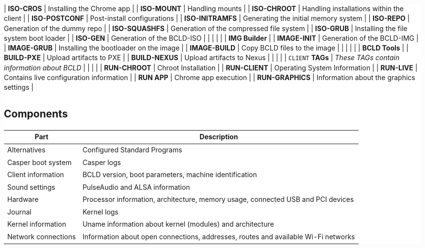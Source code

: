 | **ISO-CROS**      | Installing the Chrome app                                |
| **ISO-MOUNT**     | Handling mounts                                          |
| **ISO-CHROOT**    | Handling installations within the client                 |
| **ISO-POSTCONF**  | Post-install configurations                              |
| **ISO-INITRAMFS** | Generating the initial memory system                     |
| **ISO-REPO**      | Generation of the dummy repo                             |
| **ISO-SQUASHFS**  | Generation of the compressed file system                 |
| **ISO-GRUB**      | Installing the file system boot loader                   |
| **ISO-GEN**       | Generation of the BCLD-ISO                               |
|                   |                                                          |
|                   | **IMG Builder**                                          |
| **IMAGE-INIT**    | Generation of the BCLD-IMG                               |
| **IMAGE-GRUB**    | Installing the bootloader on the image                   |
| **IMAGE-BUILD**   | Copy BCLD files to the image                             |
|                   |                                                          |
|                   | **BCLD Tools**                                           |
| **BUILD-PXE**     | Upload artifacts to PXE                                  |
| **BUILD-NEXUS**   | Upload artifacts to Nexus                                |
|                   |                                                          |
| `CLIENT` **TAGs** | _These TAGs contain information about BCLD_              |
|                   |                                                          |
| **RUN-CHROOT**    | Chroot Installation                                      |
| **RUN-CLIENT**    | Operating System Information                             |
| **RUN-LIVE**      | Contains live configuration information                  |
| **RUN APP**       | Chrome app execution                                     |
| **RUN-GRAPHICS**  | Information about the graphics settings                  |

## Components

| Part                 | Description                                                                        |
| -------------------- | ---------------------------------------------------------------------------------- |
| Alternatives         | Configured Standard Programs                                                       |
| Casper boot system   | Casper logs                                                                        |
| Client information   | BCLD version, boot parameters, machine identification                              |
| Sound settings       | PulseAudio and ALSA information                                                    |
| Hardware             | Processor information, architecture, memory usage, connected USB and PCI devices   |
| Journal              | Kernel logs                                                                        |
| Kernel information   | Uname information about kernel (modules) and architecture                          |
| Network connections  | Information about open connections, addresses, routes and available Wi-Fi networks |